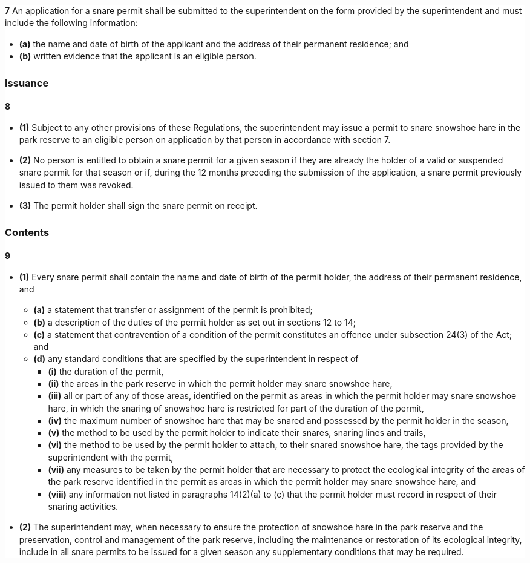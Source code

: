 
**7** An application for a snare permit shall be submitted to the superintendent on the form provided by the superintendent and must include the following information:
- **(a)** the name and date of birth of the applicant and the address of their permanent residence; and
- **(b)** written evidence that the applicant is an eligible person.




### Issuance


**8** 

- **(1)** Subject to any other provisions of these Regulations, the superintendent may issue a permit to snare snowshoe hare in the park reserve to an eligible person on application by that person in accordance with section 7.

- **(2)** No person is entitled to obtain a snare permit for a given season if they are already the holder of a valid or suspended snare permit for that season or if, during the 12 months preceding the submission of the application, a snare permit previously issued to them was revoked.

- **(3)** The permit holder shall sign the snare permit on receipt.




### Contents


**9** 

- **(1)** Every snare permit shall contain the name and date of birth of the permit holder, the address of their permanent residence, and
	- **(a)** a statement that transfer or assignment of the permit is prohibited;
	- **(b)** a description of the duties of the permit holder as set out in sections 12 to 14;
	- **(c)** a statement that contravention of a condition of the permit constitutes an offence under subsection 24(3) of the Act; and
	- **(d)** any standard conditions that are specified by the superintendent in respect of
		- **(i)** the duration of the permit,
		- **(ii)** the areas in the park reserve in which the permit holder may snare snowshoe hare,
		- **(iii)** all or part of any of those areas, identified on the permit as areas in which the permit holder may snare snowshoe hare, in which the snaring of snowshoe hare is restricted for part of the duration of the permit,
		- **(iv)** the maximum number of snowshoe hare that may be snared and possessed by the permit holder in the season,
		- **(v)** the method to be used by the permit holder to indicate their snares, snaring lines and trails,
		- **(vi)** the method to be used by the permit holder to attach, to their snared snowshoe hare, the tags provided by the superintendent with the permit,
		- **(vii)** any measures to be taken by the permit holder that are necessary to protect the ecological integrity of the areas of the park reserve identified in the permit as areas in which the permit holder may snare snowshoe hare, and
		- **(viii)** any information not listed in paragraphs 14(2)(a) to (c) that the permit holder must record in respect of their snaring activities.

- **(2)** The superintendent may, when necessary to ensure the protection of snowshoe hare in the park reserve and the preservation, control and management of the park reserve, including the maintenance or restoration of its ecological integrity, include in all snare permits to be issued for a given season any supplementary conditions that may be required.
